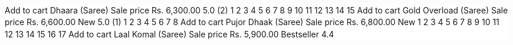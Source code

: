 Add to cart
Dhaara (Saree)
Sale price
Rs. 6,300.00
5.0
(2)
1
2
3
4
5
6
7
8
9
10
11
12
13
14
15
Add to cart
Gold Overload (Saree)
Sale price
Rs. 6,600.00
New
5.0
(1)
1
2
3
4
5
6
7
8
Add to cart
Pujor Dhaak (Saree)
Sale price
Rs. 6,800.00
New
1
2
3
4
5
6
7
8
9
10
11
12
13
14
15
16
17
Add to cart
Laal Komal (Saree)
Sale price
Rs. 5,900.00
Bestseller
4.4